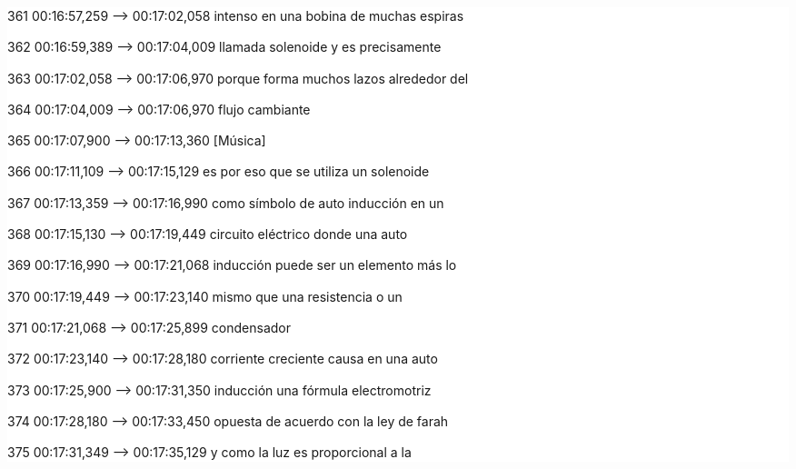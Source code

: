 361
00:16:57,259 --> 00:17:02,058
intenso en una bobina de muchas espiras

362
00:16:59,389 --> 00:17:04,009
llamada solenoide y es precisamente

363
00:17:02,058 --> 00:17:06,970
porque forma muchos lazos alrededor del

364
00:17:04,009 --> 00:17:06,970
flujo cambiante

365
00:17:07,900 --> 00:17:13,360
[Música]

366
00:17:11,109 --> 00:17:15,129
es por eso que se utiliza un solenoide

367
00:17:13,359 --> 00:17:16,990
como símbolo de auto inducción en un

368
00:17:15,130 --> 00:17:19,449
circuito eléctrico donde una auto

369
00:17:16,990 --> 00:17:21,068
inducción puede ser un elemento más lo

370
00:17:19,449 --> 00:17:23,140
mismo que una resistencia o un

371
00:17:21,068 --> 00:17:25,899
condensador

372
00:17:23,140 --> 00:17:28,180
corriente creciente causa en una auto

373
00:17:25,900 --> 00:17:31,350
inducción una fórmula electromotriz

374
00:17:28,180 --> 00:17:33,450
opuesta de acuerdo con la ley de farah

375
00:17:31,349 --> 00:17:35,129
y como la luz es proporcional a la
